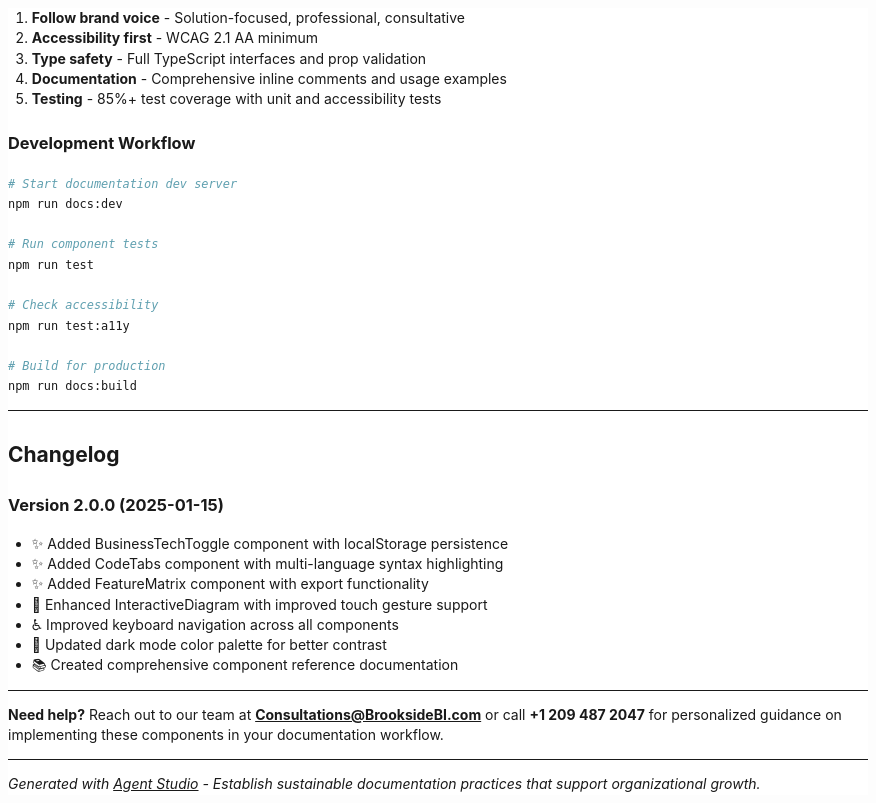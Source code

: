 1. **Follow brand voice** - Solution-focused, professional, consultative
2. **Accessibility first** - WCAG 2.1 AA minimum
3. **Type safety** - Full TypeScript interfaces and prop validation
4. **Documentation** - Comprehensive inline comments and usage examples
5. **Testing** - 85%+ test coverage with unit and accessibility tests

### Development Workflow

```bash
# Start documentation dev server
npm run docs:dev

# Run component tests
npm run test

# Check accessibility
npm run test:a11y

# Build for production
npm run docs:build
```

---

## Changelog

### Version 2.0.0 (2025-01-15)

- ✨ Added BusinessTechToggle component with localStorage persistence
- ✨ Added CodeTabs component with multi-language syntax highlighting
- ✨ Added FeatureMatrix component with export functionality
- 🔧 Enhanced InteractiveDiagram with improved touch gesture support
- ♿ Improved keyboard navigation across all components
- 🎨 Updated dark mode color palette for better contrast
- 📚 Created comprehensive component reference documentation

---

**Need help?** Reach out to our team at **Consultations@BrooksideBI.com** or call **+1 209 487 2047** for personalized guidance on implementing these components in your documentation workflow.

---

*Generated with [Agent Studio](https://brookside-proving-grounds.github.io/Project-Ascension/) - Establish sustainable documentation practices that support organizational growth.*
